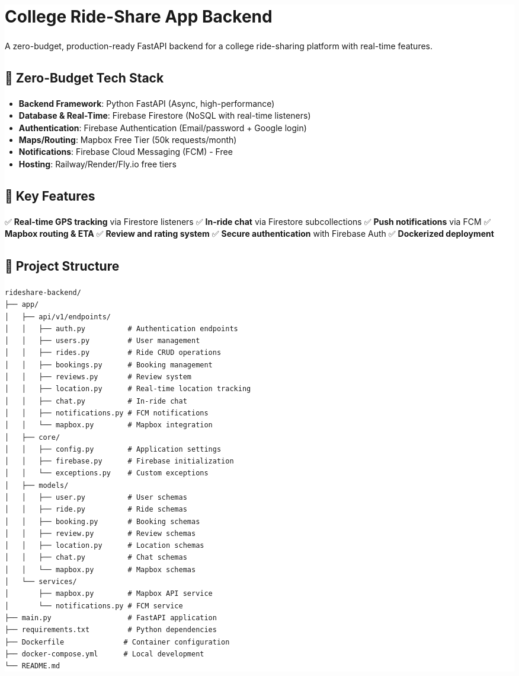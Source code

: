 # College Ride-Share App Backend

A zero-budget, production-ready FastAPI backend for a college ride-sharing platform with real-time features.

## 🎯 Zero-Budget Tech Stack

- **Backend Framework**: Python FastAPI (Async, high-performance)
- **Database & Real-Time**: Firebase Firestore (NoSQL with real-time listeners)
- **Authentication**: Firebase Authentication (Email/password + Google login)
- **Maps/Routing**: Mapbox Free Tier (50k requests/month)
- **Notifications**: Firebase Cloud Messaging (FCM) - Free
- **Hosting**: Railway/Render/Fly.io free tiers

## 🚀 Key Features

✅ **Real-time GPS tracking** via Firestore listeners
✅ **In-ride chat** via Firestore subcollections
✅ **Push notifications** via FCM
✅ **Mapbox routing & ETA**
✅ **Review and rating system**
✅ **Secure authentication** with Firebase Auth
✅ **Dockerized deployment**

## 📁 Project Structure

```
rideshare-backend/
├── app/
│   ├── api/v1/endpoints/
│   │   ├── auth.py          # Authentication endpoints
│   │   ├── users.py         # User management
│   │   ├── rides.py         # Ride CRUD operations
│   │   ├── bookings.py      # Booking management
│   │   ├── reviews.py       # Review system
│   │   ├── location.py      # Real-time location tracking
│   │   ├── chat.py          # In-ride chat
│   │   ├── notifications.py # FCM notifications
│   │   └── mapbox.py        # Mapbox integration
│   ├── core/
│   │   ├── config.py        # Application settings
│   │   ├── firebase.py      # Firebase initialization
│   │   └── exceptions.py    # Custom exceptions
│   ├── models/
│   │   ├── user.py          # User schemas
│   │   ├── ride.py          # Ride schemas
│   │   ├── booking.py       # Booking schemas
│   │   ├── review.py        # Review schemas
│   │   ├── location.py      # Location schemas
│   │   ├── chat.py          # Chat schemas
│   │   └── mapbox.py        # Mapbox schemas
│   └── services/
│       ├── mapbox.py        # Mapbox API service
│       └── notifications.py # FCM service
├── main.py                  # FastAPI application
├── requirements.txt         # Python dependencies
├── Dockerfile              # Container configuration
├── docker-compose.yml      # Local development
└── README.md
```
